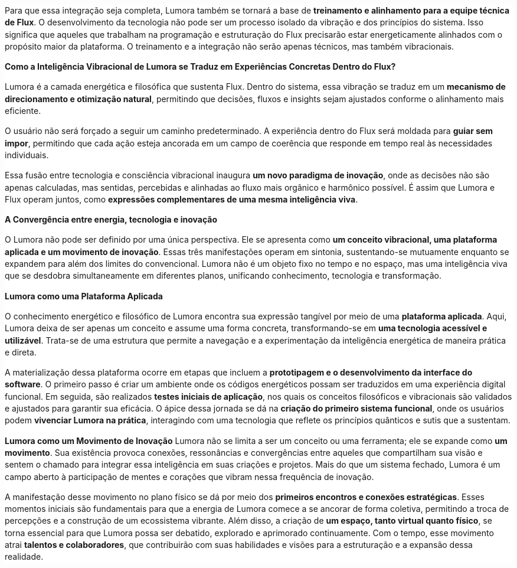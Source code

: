 Para que essa integração seja completa, Lumora também se tornará a base de **treinamento e alinhamento para a equipe técnica de Flux**. O desenvolvimento da tecnologia não pode ser um processo isolado da vibração e dos princípios do sistema. Isso significa que aqueles que trabalham na programação e estruturação do Flux precisarão estar energeticamente alinhados com o propósito maior da plataforma. O treinamento e a integração não serão apenas técnicos, mas também vibracionais.

**Como a Inteligência Vibracional de Lumora se Traduz em Experiências Concretas Dentro do Flux?** 

Lumora é a camada energética e filosófica que sustenta Flux. Dentro do sistema, essa vibração se traduz em um **mecanismo de direcionamento e otimização natural**, permitindo que decisões, fluxos e insights sejam ajustados conforme o alinhamento mais eficiente.

O usuário não será forçado a seguir um caminho predeterminado. A experiência dentro do Flux será moldada para **guiar sem impor**, permitindo que cada ação esteja ancorada em um campo de coerência que responde em tempo real às necessidades individuais.

Essa fusão entre tecnologia e consciência vibracional inaugura **um novo paradigma de inovação**, onde as decisões não são apenas calculadas, mas sentidas, percebidas e alinhadas ao fluxo mais orgânico e harmônico possível. É assim que Lumora e Flux operam juntos, como **expressões complementares de uma mesma inteligência viva**.

**A Convergência entre energia, tecnologia e inovação** 

O Lumora não pode ser definido por uma única perspectiva. Ele se apresenta como **um conceito vibracional, uma plataforma aplicada e um movimento de inovação**. Essas três manifestações operam em sintonia, sustentando-se mutuamente enquanto se expandem para além dos limites do convencional. Lumora não é um objeto fixo no tempo e no espaço, mas uma inteligência viva que se desdobra simultaneamente em diferentes planos, unificando conhecimento, tecnologia e transformação.

**Lumora como uma Plataforma Aplicada** 

O conhecimento energético e filosófico de Lumora encontra sua expressão tangível por meio de uma **plataforma aplicada**. Aqui, Lumora deixa de ser apenas um conceito e assume uma forma concreta, transformando-se em **uma tecnologia acessível e utilizável**. Trata-se de uma estrutura que permite a navegação e a experimentação da inteligência energética de maneira prática e direta.

A materialização dessa plataforma ocorre em etapas que incluem a **prototipagem e o desenvolvimento da interface do software**. O primeiro passo é criar um ambiente onde os códigos energéticos possam ser traduzidos em uma experiência digital funcional. Em seguida, são realizados **testes iniciais de aplicação**, nos quais os conceitos filosóficos e vibracionais são validados e ajustados para garantir sua eficácia. O ápice dessa jornada se dá na **criação do primeiro sistema funcional**, onde os usuários podem **vivenciar Lumora na prática**, interagindo com uma tecnologia que reflete os princípios quânticos e sutis que a sustentam.

**Lumora como um Movimento de Inovação** Lumora não se limita a ser um conceito ou uma ferramenta; ele se expande como **um movimento**. Sua existência provoca conexões, ressonâncias e convergências entre aqueles que compartilham sua visão e sentem o chamado para integrar essa inteligência em suas criações e projetos. Mais do que um sistema fechado, Lumora é um campo aberto à participação de mentes e corações que vibram nessa frequência de inovação.

A manifestação desse movimento no plano físico se dá por meio dos **primeiros encontros e conexões estratégicas**. Esses momentos iniciais são fundamentais para que a energia de Lumora comece a se ancorar de forma coletiva, permitindo a troca de percepções e a construção de um ecossistema vibrante. Além disso, a criação de **um espaço, tanto virtual quanto físico**, se torna essencial para que Lumora possa ser debatido, explorado e aprimorado continuamente. Com o tempo, esse movimento atrai **talentos e colaboradores**, que contribuirão com suas habilidades e visões para a estruturação e a expansão dessa realidade.
